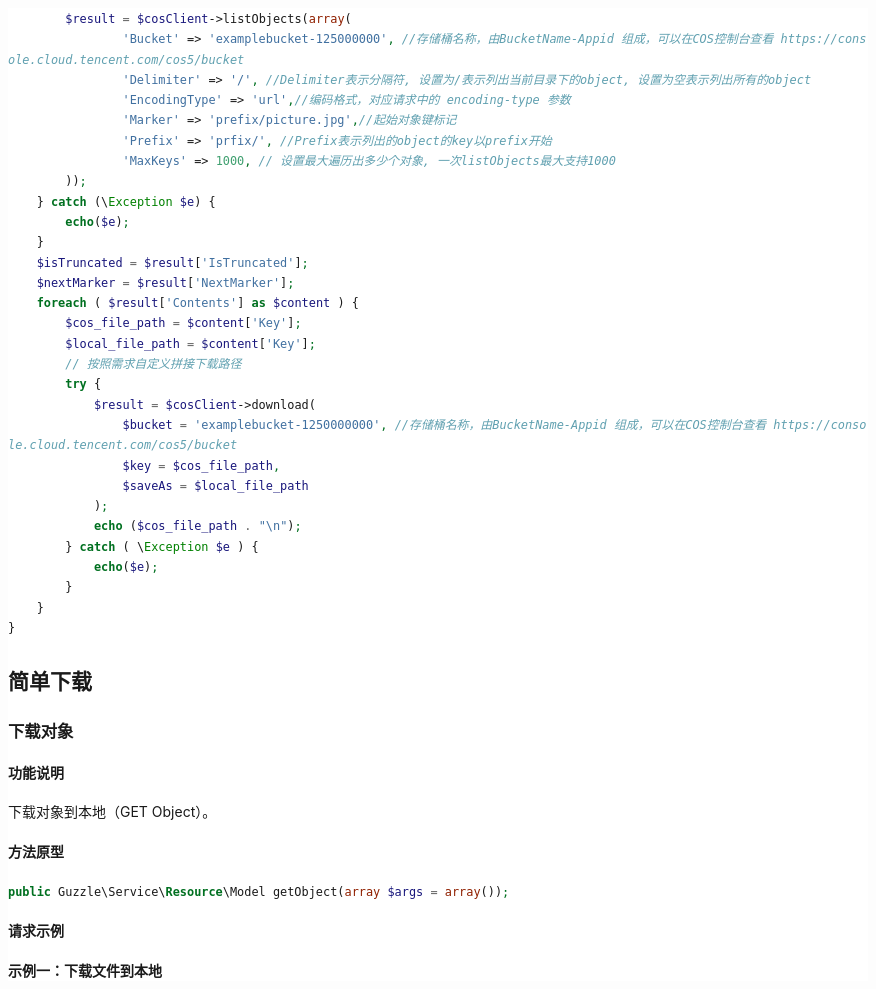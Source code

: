 ```php
        $result = $cosClient->listObjects(array(
                'Bucket' => 'examplebucket-125000000', //存储桶名称，由BucketName-Appid 组成，可以在COS控制台查看 https://console.cloud.tencent.com/cos5/bucket
                'Delimiter' => '/', //Delimiter表示分隔符, 设置为/表示列出当前目录下的object, 设置为空表示列出所有的object
                'EncodingType' => 'url',//编码格式，对应请求中的 encoding-type 参数
                'Marker' => 'prefix/picture.jpg',//起始对象键标记
                'Prefix' => 'prfix/', //Prefix表示列出的object的key以prefix开始
                'MaxKeys' => 1000, // 设置最大遍历出多少个对象, 一次listObjects最大支持1000
        ));
    } catch (\Exception $e) {
        echo($e);
    }
    $isTruncated = $result['IsTruncated'];
    $nextMarker = $result['NextMarker'];
    foreach ( $result['Contents'] as $content ) {
        $cos_file_path = $content['Key'];
        $local_file_path = $content['Key'];
        // 按照需求自定义拼接下载路径
        try {
            $result = $cosClient->download(
                $bucket = 'examplebucket-1250000000', //存储桶名称，由BucketName-Appid 组成，可以在COS控制台查看 https://console.cloud.tencent.com/cos5/bucket
                $key = $cos_file_path,
                $saveAs = $local_file_path
            );
            echo ($cos_file_path . "\n");
        } catch ( \Exception $e ) {
            echo($e);
        }
    }
}
```

## 简单下载

### 下载对象

#### 功能说明

下载对象到本地（GET Object）。

#### 方法原型

```php
public Guzzle\Service\Resource\Model getObject(array $args = array());
```

#### 请求示例

#### 示例一：下载文件到本地

[//]: # (.cssg-snippet-get-object)


[//]: # (.cssg-snippet-download-object)
[//]: # (.cssg-snippet-download-folder)
[//]: # (.cssg-snippet-get-object-range)
[//]: # (.cssg-snippet-get-object-with-versionId)